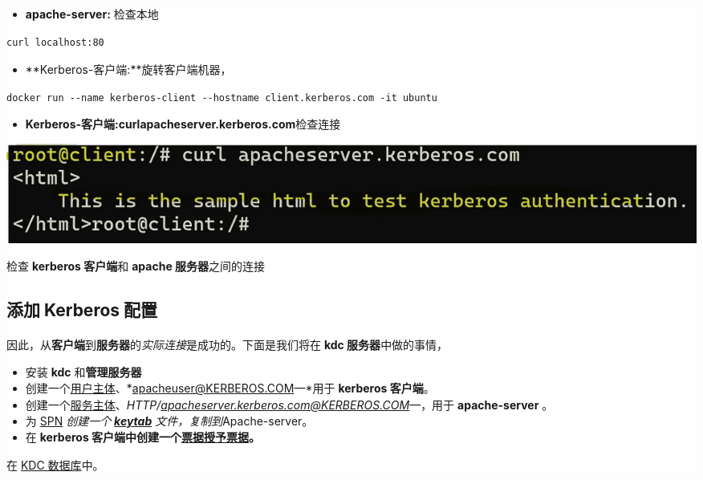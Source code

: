 *   **apache-server:** 检查本地

```
curl localhost:80
```

*   **Kerberos-客户端:**旋转客户端机器，

```
docker run --name kerberos-client --hostname client.kerberos.com -it ubuntu
```

*   **Kerberos-客户端:**curl**apacheserver.kerberos.com**检查连接

![](img/74204753660edf1606ff501c7b539f3e.png)

检查 **kerberos 客户端**和 **apache 服务器**之间的连接

## 添加 Kerberos 配置

因此，从**客户端**到**服务器**的*实际连接*是成功的。下面是我们将在 **kdc 服务器**中做的事情，

*   安装 **kdc** 和**管理服务器**
*   创建一个[用户主体](#9c44)、*apacheuser@KERBEROS.COM—*用于 **kerberos 客户端**。
*   创建一个[服务主体](#9c44)、*HTTP/apacheserver.kerberos.com@KERBEROS.COM—*，用于 **apache-server** 。
*   为 [SPN](#9c44) *创建一个 [**keytab**](#e5b4) 文件，复制到*Apache-server。
*   在 **kerberos 客户端中创建一个[票据授予票据](#6d57)。**

在 [KDC 数据库](#b01c)中。
